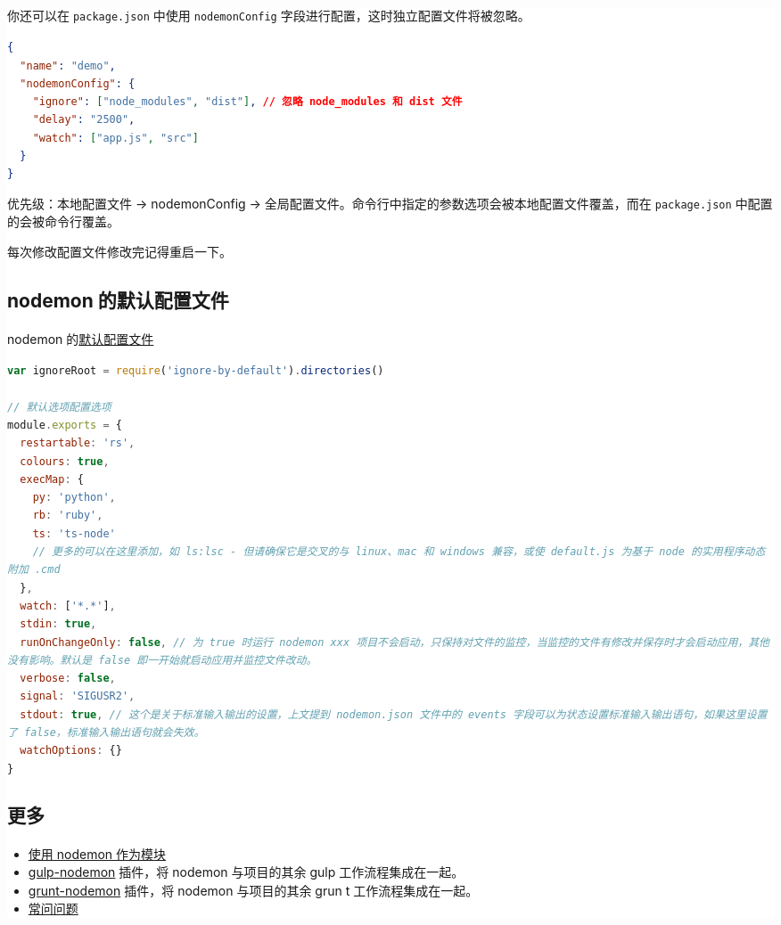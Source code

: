 ```json
```

你还可以在 `package.json` 中使用 `nodemonConfig` 字段进行配置，这时独立配置文件将被忽略。

```json
{
  "name": "demo",
  "nodemonConfig": {
    "ignore": ["node_modules", "dist"], // 忽略 node_modules 和 dist 文件
    "delay": "2500",
    "watch": ["app.js", "src"]
  }
}
```

优先级：本地配置文件 -> nodemonConfig -> 全局配置文件。命令行中指定的参数选项会被本地配置文件覆盖，而在 `package.json` 中配置的会被命令行覆盖。

每次修改配置文件修改完记得重启一下。

## nodemon 的默认配置文件

nodemon 的[默认配置文件](https://github.com/remy/nodemon/blob/master/lib/config/defaults.js)

```js
var ignoreRoot = require('ignore-by-default').directories()

// 默认选项配置选项
module.exports = {
  restartable: 'rs',
  colours: true,
  execMap: {
    py: 'python',
    rb: 'ruby',
    ts: 'ts-node'
    // 更多的可以在这里添加，如 ls:lsc - 但请确保它是交叉的与 linux、mac 和 windows 兼容，或使 default.js 为基于 node 的实用程序动态附加 .cmd
  },
  watch: ['*.*'],
  stdin: true,
  runOnChangeOnly: false, // 为 true 时运行 nodemon xxx 项目不会启动，只保持对文件的监控，当监控的文件有修改并保存时才会启动应用，其他没有影响。默认是 false 即一开始就启动应用并监控文件改动。
  verbose: false,
  signal: 'SIGUSR2',
  stdout: true, // 这个是关于标准输入输出的设置，上文提到 nodemon.json 文件中的 events 字段可以为状态设置标准输入输出语句，如果这里设置了 false，标准输入输出语句就会失效。
  watchOptions: {}
}
```

## 更多

- [使用 nodemon 作为模块](https://github.com/remy/nodemon/blob/master/doc/requireable.md)
- [gulp-nodemon](https://github.com/JacksonGariety/gulp-nodemon) 插件，将 nodemon 与项目的其余 gulp 工作流程集成在一起。
- [grunt-nodemon](https://github.com/ChrisWren/grunt-nodemon) 插件，将 nodemon 与项目的其余 grun t 工作流程集成在一起。
- [常问问题](https://github.com/remy/nodemon/blob/master/faq.md#overriding-the-underlying-default-ignore-rules)
